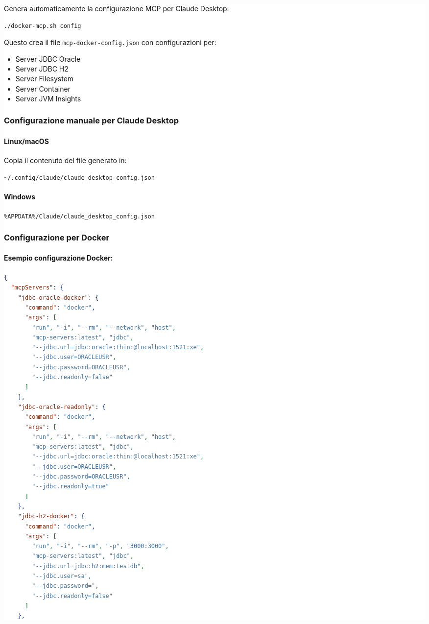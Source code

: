Genera automaticamente la configurazione MCP per Claude Desktop:

```bash
./docker-mcp.sh config
```

Questo crea il file `mcp-docker-config.json` con configurazioni per:
- Server JDBC Oracle
- Server JDBC H2 
- Server Filesystem
- Server Container
- Server JVM Insights

### Configurazione manuale per Claude Desktop

#### Linux/macOS
Copia il contenuto del file generato in:
```
~/.config/claude/claude_desktop_config.json
```

#### Windows
```
%APPDATA%/Claude/claude_desktop_config.json
```

### Configurazione per Docker

#### Esempio configurazione Docker:

```json
{
  "mcpServers": {
    "jdbc-oracle-docker": {
      "command": "docker",
      "args": [
        "run", "-i", "--rm", "--network", "host",
        "mcp-servers:latest", "jdbc",
        "--jdbc.url=jdbc:oracle:thin:@localhost:1521:xe",
        "--jdbc.user=ORACLEUSR",
        "--jdbc.password=ORACLEUSR",
        "--jdbc.readonly=false"
      ]
    },
    "jdbc-oracle-readonly": {
      "command": "docker",
      "args": [
        "run", "-i", "--rm", "--network", "host",
        "mcp-servers:latest", "jdbc",
        "--jdbc.url=jdbc:oracle:thin:@localhost:1521:xe",
        "--jdbc.user=ORACLEUSR",
        "--jdbc.password=ORACLEUSR",
        "--jdbc.readonly=true"
      ]
    },
    "jdbc-h2-docker": {
      "command": "docker",
      "args": [
        "run", "-i", "--rm", "-p", "3000:3000",
        "mcp-servers:latest", "jdbc",
        "--jdbc.url=jdbc:h2:mem:testdb",
        "--jdbc.user=sa",
        "--jdbc.password=",
        "--jdbc.readonly=false"
      ]
    },
```
